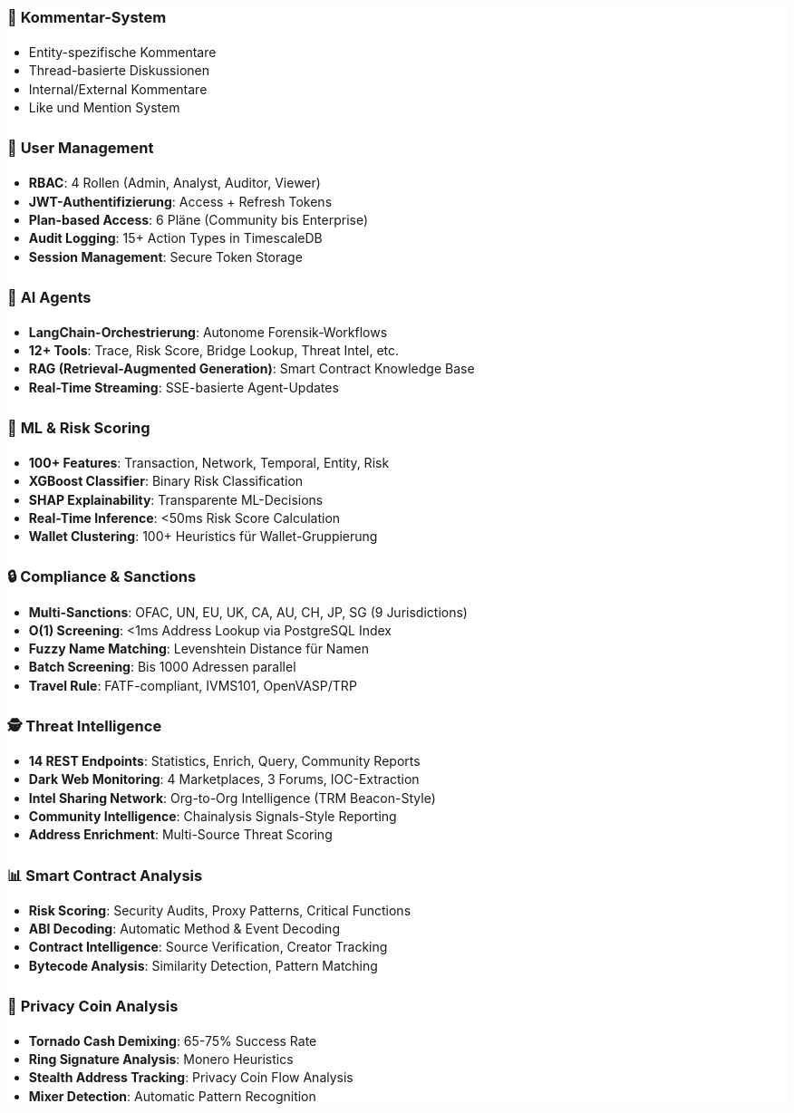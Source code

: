 ### 💬 **Kommentar-System**
- Entity-spezifische Kommentare
- Thread-basierte Diskussionen
- Internal/External Kommentare
- Like und Mention System

### 👥 **User Management**
- **RBAC**: 4 Rollen (Admin, Analyst, Auditor, Viewer)
- **JWT-Authentifizierung**: Access + Refresh Tokens
- **Plan-based Access**: 6 Pläne (Community bis Enterprise)
- **Audit Logging**: 15+ Action Types in TimescaleDB
- **Session Management**: Secure Token Storage

### 🤖 **AI Agents**
- **LangChain-Orchestrierung**: Autonome Forensik-Workflows
- **12+ Tools**: Trace, Risk Score, Bridge Lookup, Threat Intel, etc.
- **RAG (Retrieval-Augmented Generation)**: Smart Contract Knowledge Base
- **Real-Time Streaming**: SSE-basierte Agent-Updates

### 🧬 **ML & Risk Scoring**
- **100+ Features**: Transaction, Network, Temporal, Entity, Risk
- **XGBoost Classifier**: Binary Risk Classification
- **SHAP Explainability**: Transparente ML-Decisions
- **Real-Time Inference**: <50ms Risk Score Calculation
- **Wallet Clustering**: 100+ Heuristics für Wallet-Gruppierung

### 🔒 **Compliance & Sanctions**
- **Multi-Sanctions**: OFAC, UN, EU, UK, CA, AU, CH, JP, SG (9 Jurisdictions)
- **O(1) Screening**: <1ms Address Lookup via PostgreSQL Index
- **Fuzzy Name Matching**: Levenshtein Distance für Namen
- **Batch Screening**: Bis 1000 Adressen parallel
- **Travel Rule**: FATF-compliant, IVMS101, OpenVASP/TRP

### 🕵️ **Threat Intelligence**
- **14 REST Endpoints**: Statistics, Enrich, Query, Community Reports
- **Dark Web Monitoring**: 4 Marketplaces, 3 Forums, IOC-Extraction
- **Intel Sharing Network**: Org-to-Org Intelligence (TRM Beacon-Style)
- **Community Intelligence**: Chainalysis Signals-Style Reporting
- **Address Enrichment**: Multi-Source Threat Scoring

### 📊 **Smart Contract Analysis**
- **Risk Scoring**: Security Audits, Proxy Patterns, Critical Functions
- **ABI Decoding**: Automatic Method & Event Decoding
- **Contract Intelligence**: Source Verification, Creator Tracking
- **Bytecode Analysis**: Similarity Detection, Pattern Matching

### 🔐 **Privacy Coin Analysis**
- **Tornado Cash Demixing**: 65-75% Success Rate
- **Ring Signature Analysis**: Monero Heuristics
- **Stealth Address Tracking**: Privacy Coin Flow Analysis
- **Mixer Detection**: Automatic Pattern Recognition
